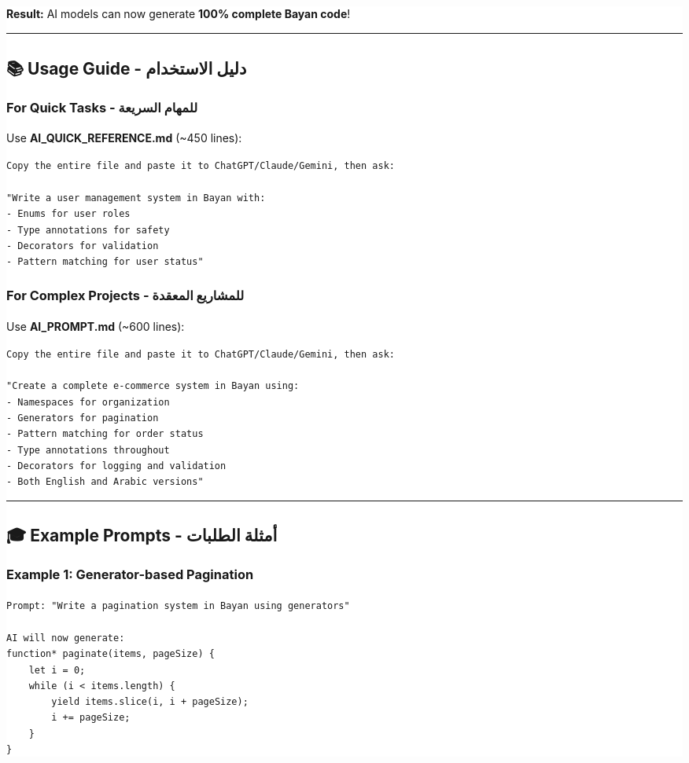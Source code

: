 **Result:** AI models can now generate **100% complete Bayan code**!

---

## 📚 Usage Guide - دليل الاستخدام

### For Quick Tasks - للمهام السريعة

Use **AI_QUICK_REFERENCE.md** (~450 lines):

```
Copy the entire file and paste it to ChatGPT/Claude/Gemini, then ask:

"Write a user management system in Bayan with:
- Enums for user roles
- Type annotations for safety
- Decorators for validation
- Pattern matching for user status"
```

### For Complex Projects - للمشاريع المعقدة

Use **AI_PROMPT.md** (~600 lines):

```
Copy the entire file and paste it to ChatGPT/Claude/Gemini, then ask:

"Create a complete e-commerce system in Bayan using:
- Namespaces for organization
- Generators for pagination
- Pattern matching for order status
- Type annotations throughout
- Decorators for logging and validation
- Both English and Arabic versions"
```

---

## 🎓 Example Prompts - أمثلة الطلبات

### Example 1: Generator-based Pagination

```
Prompt: "Write a pagination system in Bayan using generators"

AI will now generate:
function* paginate(items, pageSize) {
    let i = 0;
    while (i < items.length) {
        yield items.slice(i, i + pageSize);
        i += pageSize;
    }
}
```
